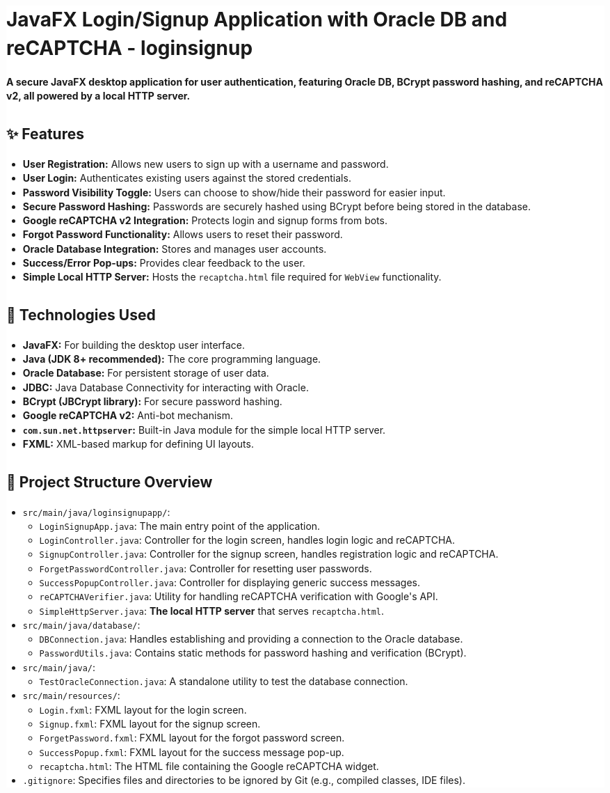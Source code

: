 # JavaFX Login/Signup Application with Oracle DB and reCAPTCHA - loginsignup

**A secure JavaFX desktop application for user authentication, featuring Oracle DB, BCrypt password hashing, and reCAPTCHA v2, all powered by a local HTTP server.**

## ✨ Features

* **User Registration:** Allows new users to sign up with a username and password.
* **User Login:** Authenticates existing users against the stored credentials.
* **Password Visibility Toggle:** Users can choose to show/hide their password for easier input.
* **Secure Password Hashing:** Passwords are securely hashed using BCrypt before being stored in the database.
* **Google reCAPTCHA v2 Integration:** Protects login and signup forms from bots.
* **Forgot Password Functionality:** Allows users to reset their password.
* **Oracle Database Integration:** Stores and manages user accounts.
* **Success/Error Pop-ups:** Provides clear feedback to the user.
* **Simple Local HTTP Server:** Hosts the `recaptcha.html` file required for `WebView` functionality.

## 🚀 Technologies Used

* **JavaFX:** For building the desktop user interface.
* **Java (JDK 8+ recommended):** The core programming language.
* **Oracle Database:** For persistent storage of user data.
* **JDBC:** Java Database Connectivity for interacting with Oracle.
* **BCrypt (JBCrypt library):** For secure password hashing.
* **Google reCAPTCHA v2:** Anti-bot mechanism.
* **`com.sun.net.httpserver`:** Built-in Java module for the simple local HTTP server.
* **FXML:** XML-based markup for defining UI layouts.

## 📂 Project Structure Overview

* `src/main/java/loginsignupapp/`:
    * `LoginSignupApp.java`: The main entry point of the application.
    * `LoginController.java`: Controller for the login screen, handles login logic and reCAPTCHA.
    * `SignupController.java`: Controller for the signup screen, handles registration logic and reCAPTCHA.
    * `ForgetPasswordController.java`: Controller for resetting user passwords.
    * `SuccessPopupController.java`: Controller for displaying generic success messages.
    * `reCAPTCHAVerifier.java`: Utility for handling reCAPTCHA verification with Google's API.
    * `SimpleHttpServer.java`: **The local HTTP server** that serves `recaptcha.html`.
* `src/main/java/database/`:
    * `DBConnection.java`: Handles establishing and providing a connection to the Oracle database.
    * `PasswordUtils.java`: Contains static methods for password hashing and verification (BCrypt).
* `src/main/java/`:
    * `TestOracleConnection.java`: A standalone utility to test the database connection.
* `src/main/resources/`:
    * `Login.fxml`: FXML layout for the login screen.
    * `Signup.fxml`: FXML layout for the signup screen.
    * `ForgetPassword.fxml`: FXML layout for the forgot password screen.
    * `SuccessPopup.fxml`: FXML layout for the success message pop-up.
    * `recaptcha.html`: The HTML file containing the Google reCAPTCHA widget.
* `.gitignore`: Specifies files and directories to be ignored by Git (e.g., compiled classes, IDE files).
